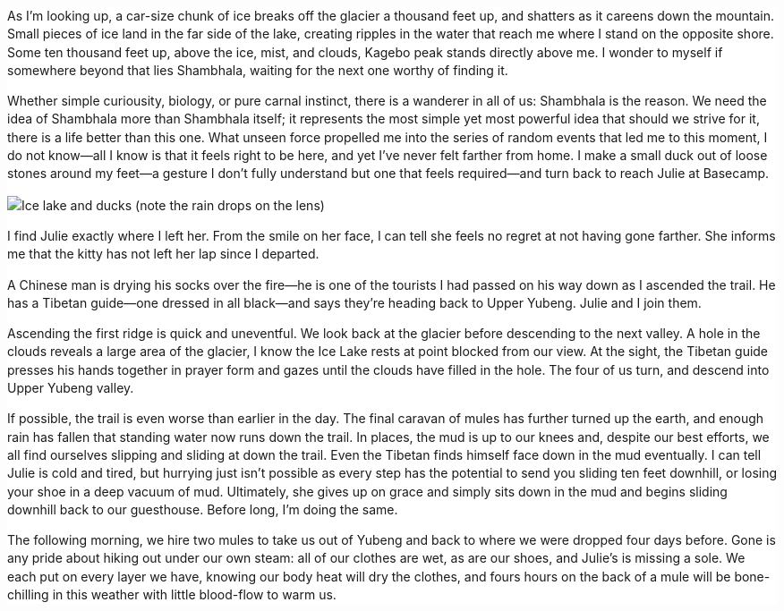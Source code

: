 As I’m looking up, a car-size chunk of ice breaks off the glacier a
thousand feet up, and shatters as it careens down the mountain. Small
pieces of ice land in the far side of the lake, creating ripples in the
water that reach me where I stand on the opposite shore. Some ten
thousand feet up, above the ice, mist, and clouds, Kagebo peak stands
directly above me. I wonder to myself if somewhere beyond that lies
Shambhala, waiting for the next one worthy of finding it.

Whether simple curiousity, biology, or pure carnal instinct, there is a
wanderer in all of us: Shambhala is the reason. We need the idea of
Shambhala more than Shambhala itself; it represents the most simple yet
most powerful idea that should we strive for it, there is a life better
than this one. What unseen force propelled me into the series of random
events that led me to this moment, I do not know—all I know is that it
feels right to be here, and yet I’ve never felt farther from home. I
make a small duck out of loose stones around my feet—a gesture I don’t
fully understand but one that feels required—and turn back to reach
Julie at Basecamp.

<a href="/images/233.jpg" class="thickbox"
title="Ice Lake and Ducks"><img
src="http://somedaynevercomes.com/images/233t.jpg" /></a><span class="caption">Ice
lake and ducks (note the rain drops on the lens)</span>

I find Julie exactly where I left her. From the smile on her face, I can
tell she feels no regret at not having gone farther. She informs me that
the kitty has not left her lap since I departed.

A Chinese man is drying his socks over the fire—he is one of the
tourists I had passed on his way down as I ascended the trail. He has a
Tibetan guide—one dressed in all black—and says they’re heading back to
Upper Yubeng. Julie and I join them.

Ascending the first ridge is quick and uneventful. We look back at the
glacier before descending to the next valley. A hole in the clouds
reveals a large area of the glacier, I know the Ice Lake rests at point
blocked from our view. At the sight, the Tibetan guide presses his hands
together in prayer form and gazes until the clouds have filled in the
hole. The four of us turn, and descend into Upper Yubeng valley.

If possible, the trail is even worse than earlier in the day. The final
caravan of mules has further turned up the earth, and enough rain has
fallen that standing water now runs down the trail. In places, the mud
is up to our knees and, despite our best efforts, we all find ourselves
slipping and sliding at down the trail. Even the Tibetan finds himself
face down in the mud eventually. I can tell Julie is cold and tired, but
hurrying just isn’t possible as every step has the potential to send you
sliding ten feet downhill, or losing your shoe in a deep vacuum of mud.
Ultimately, she gives up on grace and simply sits down in the mud and
begins sliding downhill back to our guesthouse. Before long, I’m doing
the same.

The following morning, we hire two mules to take us out of Yubeng and
back to where we were dropped four days before. Gone is any pride about
hiking out under our own steam: all of our clothes are wet, as are our
shoes, and Julie’s is missing a sole. We each put on every layer we
have, knowing our body heat will dry the clothes, and fours hours on the
back of a mule will be bone-chilling in this weather with little
blood-flow to warm us.
